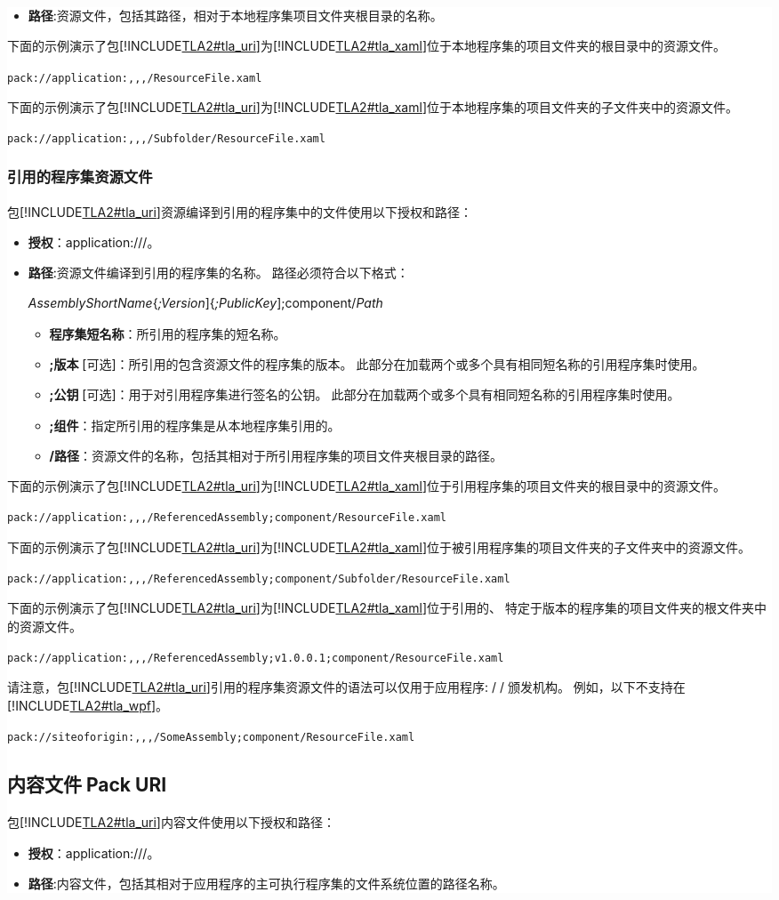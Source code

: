 -   **路径**:资源文件，包括其路径，相对于本地程序集项目文件夹根目录的名称。  
  
 下面的示例演示了包[!INCLUDE[TLA2#tla_uri](../../../../includes/tla2sharptla-uri-md.md)]为[!INCLUDE[TLA2#tla_xaml](../../../../includes/tla2sharptla-xaml-md.md)]位于本地程序集的项目文件夹的根目录中的资源文件。  
  
 `pack://application:,,,/ResourceFile.xaml`  
  
 下面的示例演示了包[!INCLUDE[TLA2#tla_uri](../../../../includes/tla2sharptla-uri-md.md)]为[!INCLUDE[TLA2#tla_xaml](../../../../includes/tla2sharptla-xaml-md.md)]位于本地程序集的项目文件夹的子文件夹中的资源文件。  
  
 `pack://application:,,,/Subfolder/ResourceFile.xaml`  
  
<a name="Resource_File_Pack_URIs___Referenced_Assembly"></a>   
### <a name="referenced-assembly-resource-file"></a>引用的程序集资源文件  
 包[!INCLUDE[TLA2#tla_uri](../../../../includes/tla2sharptla-uri-md.md)]资源编译到引用的程序集中的文件使用以下授权和路径：  
  
-   **授权**：application:///。  
  
-   **路径**:资源文件编译到引用的程序集的名称。 路径必须符合以下格式：  
  
     *AssemblyShortName*{*;Version*]{*;PublicKey*];component/*Path*  
  
    -   **程序集短名称**：所引用的程序集的短名称。  
  
    -   **;版本** [可选]：所引用的包含资源文件的程序集的版本。 此部分在加载两个或多个具有相同短名称的引用程序集时使用。  
  
    -   **;公钥** [可选]：用于对引用程序集进行签名的公钥。 此部分在加载两个或多个具有相同短名称的引用程序集时使用。  
  
    -   **;组件**：指定所引用的程序集是从本地程序集引用的。  
  
    -   **/路径**：资源文件的名称，包括其相对于所引用程序集的项目文件夹根目录的路径。  
  
 下面的示例演示了包[!INCLUDE[TLA2#tla_uri](../../../../includes/tla2sharptla-uri-md.md)]为[!INCLUDE[TLA2#tla_xaml](../../../../includes/tla2sharptla-xaml-md.md)]位于引用程序集的项目文件夹的根目录中的资源文件。  
  
 `pack://application:,,,/ReferencedAssembly;component/ResourceFile.xaml`  
  
 下面的示例演示了包[!INCLUDE[TLA2#tla_uri](../../../../includes/tla2sharptla-uri-md.md)]为[!INCLUDE[TLA2#tla_xaml](../../../../includes/tla2sharptla-xaml-md.md)]位于被引用程序集的项目文件夹的子文件夹中的资源文件。  
  
 `pack://application:,,,/ReferencedAssembly;component/Subfolder/ResourceFile.xaml`  
  
 下面的示例演示了包[!INCLUDE[TLA2#tla_uri](../../../../includes/tla2sharptla-uri-md.md)]为[!INCLUDE[TLA2#tla_xaml](../../../../includes/tla2sharptla-xaml-md.md)]位于引用的、 特定于版本的程序集的项目文件夹的根文件夹中的资源文件。  
  
 `pack://application:,,,/ReferencedAssembly;v1.0.0.1;component/ResourceFile.xaml`  
  
 请注意，包[!INCLUDE[TLA2#tla_uri](../../../../includes/tla2sharptla-uri-md.md)]引用的程序集资源文件的语法可以仅用于应用程序: / / 颁发机构。 例如，以下不支持在[!INCLUDE[TLA2#tla_wpf](../../../../includes/tla2sharptla-wpf-md.md)]。  
  
 `pack://siteoforigin:,,,/SomeAssembly;component/ResourceFile.xaml`  
  
<a name="Content_File_Pack_URIs"></a>   
## <a name="content-file-pack-uris"></a>内容文件 Pack URI  
 包[!INCLUDE[TLA2#tla_uri](../../../../includes/tla2sharptla-uri-md.md)]内容文件使用以下授权和路径：  
  
-   **授权**：application:///。  
  
-   **路径**:内容文件，包括其相对于应用程序的主可执行程序集的文件系统位置的路径名称。  
  